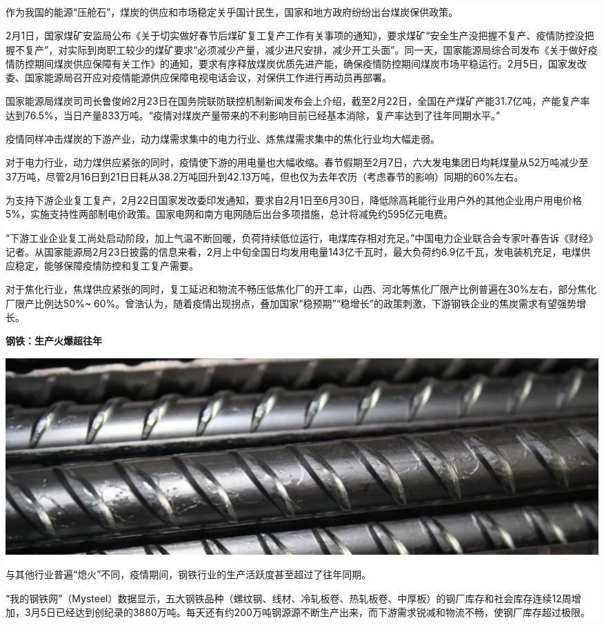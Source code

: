 作为我国的能源“压舱石”，煤炭的供应和市场稳定关乎国计民生，国家和地方政府纷纷出台煤炭保供政策。

2月1日，国家煤矿安监局公布《关于切实做好春节后煤矿复工复产工作有关事项的通知》，要求煤矿“安全生产没把握不复产、疫情防控没把握不复产”，对实际到岗职工较少的煤矿要求“必须减少产量，减少进尺安排，减少开工头面”。同一天，国家能源局综合司发布《关于做好疫情防控期间煤炭供应保障有关工作》的通知，要求有序释放煤炭优质先进产能，确保疫情防控期间煤炭市场平稳运行。2月5日，国家发改委、国家能源局召开应对疫情能源供应保障电视电话会议，对保供工作进行再动员再部署。

国家能源局煤炭司司长鲁俊岭2月23日在国务院联防联控机制新闻发布会上介绍，截至2月22日，全国在产煤矿产能31.7亿吨，产能复产率达到76.5%，当日产量833万吨。“疫情对煤炭产量带来的不利影响目前已经基本消除，复产率达到了往年同期水平。”

疫情同样冲击煤炭的下游产业，动力煤需求集中的电力行业、炼焦煤需求集中的焦化行业均大幅走弱。

对于电力行业，动力煤供应紧张的同时，疫情使下游的用电量也大幅收缩。春节假期至2月7日，六大发电集团日均耗煤量从52万吨减少至37万吨，尽管2月16日到21日日耗从38.2万吨回升到42.13万吨，但也仅为去年农历（考虑春节的影响）同期的60%左右。

为支持下游企业复工复产，2月22日国家发改委印发通知，要求自2月1日至6月30日，降低除高耗能行业用户外的其他企业用户用电价格5%，实施支持性两部制电价政策。国家电网和南方电网随后出台多项措施，总计将减免约595亿元电费。

“下游工业企业复工尚处启动阶段，加上气温不断回暖，负荷持续低位运行，电煤库存相对充足。”中国电力企业联合会专家叶春告诉《财经》记者。从国家能源局2月23日披露的信息来看，2月上中旬全国日均发用电量143亿千瓦时，最大负荷约6.9亿千瓦，发电装机充足，电煤供应稳定，能够保障疫情防控和复工复产需要。

对于焦化行业，焦煤供应紧张的同时，复工延迟和物流不畅压低焦化厂的开工率，山西、河北等焦化厂限产比例普遍在30%左右，部分焦化厂限产比例达50%~ 60%。曾浩认为，随着疫情出现拐点，叠加国家“稳预期”“稳增长”的政策刺激，下游钢铁企业的焦炭需求有望强势增长。

**钢铁：生产火爆超往年**

![](/images/post/3a7dbcb417dfca652fa97097d4786c23.jpg)

与其他行业普遍“熄火”不同，疫情期间，钢铁行业的生产活跃度甚至超过了往年同期。

“我的钢铁网”（Mysteel）数据显示，五大钢铁品种（螺纹钢、线材、冷轧板卷、热轧板卷、中厚板）的钢厂库存和社会库存连续12周增加，3月5日已经达到创纪录的3880万吨。每天还有约200万吨钢源源不断生产出来，而下游需求锐减和物流不畅，使钢厂库存超过极限。

